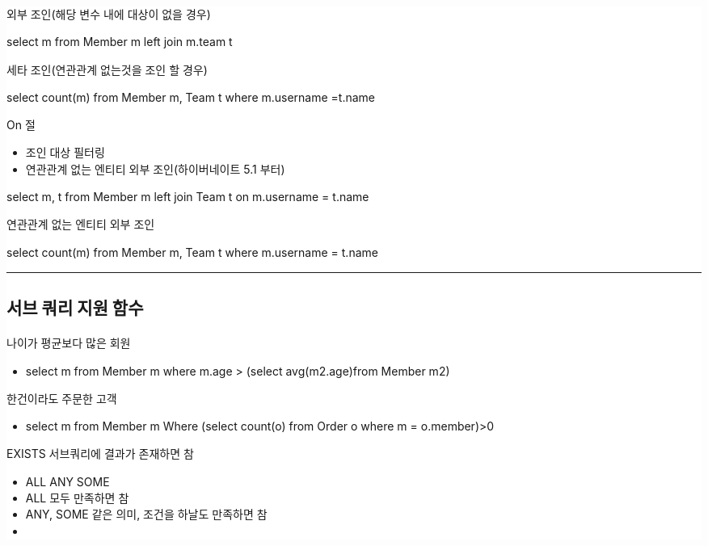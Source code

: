 

외부 조인(해당 변수 내에 대상이 없을 경우)

select m from Member m left join m.team t



세타 조인(연관관계 없는것을 조인 할 경우)

select count(m) from Member m, Team t where m.username =t.name





On 절

- 조인 대상 필터링
- 연관관계 없는 엔티티 외부 조인(하이버네이트 5.1 부터)



select m, t from Member m left join Team t on m.username = t.name



연관관계 없는 엔티티 외부 조인

select count(m) from Member m, Team t where m.username = t.name





---





## 서브 쿼리 지원 함수





나이가 평균보다 많은 회원

- select m from Member m
  where m.age > (select avg(m2.age)from Member m2)

  

  

한건이라도 주문한 고객

- select m from Member m
  Where (select count(o) from Order o where m = o.member)>0

  

EXISTS 서브쿼리에 결과가 존재하면 참



- ALL ANY SOME
- ALL 모두 만족하면 참
- ANY, SOME 같은 의미, 조건을 하날도 만족하면 참
- 

